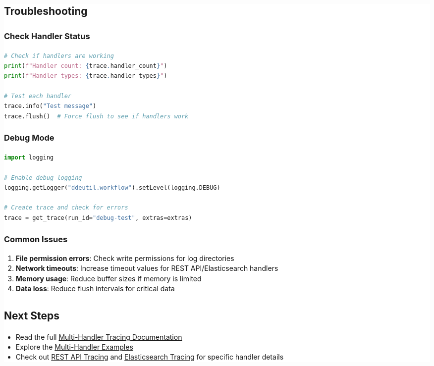 ## Troubleshooting

### Check Handler Status

```python
# Check if handlers are working
print(f"Handler count: {trace.handler_count}")
print(f"Handler types: {trace.handler_types}")

# Test each handler
trace.info("Test message")
trace.flush()  # Force flush to see if handlers work
```

### Debug Mode

```python
import logging

# Enable debug logging
logging.getLogger("ddeutil.workflow").setLevel(logging.DEBUG)

# Create trace and check for errors
trace = get_trace(run_id="debug-test", extras=extras)
```

### Common Issues

1. **File permission errors**: Check write permissions for log directories
2. **Network timeouts**: Increase timeout values for REST API/Elasticsearch handlers
3. **Memory usage**: Reduce buffer sizes if memory is limited
4. **Data loss**: Reduce flush intervals for critical data

## Next Steps

- Read the full [Multi-Handler Tracing Documentation](multi-handler-tracing.md)
- Explore the [Multi-Handler Examples](examples/multi_handler_tracing_example.py)
- Check out [REST API Tracing](restapi-tracing.md) and [Elasticsearch Tracing](elasticsearch-tracing.md) for specific handler details
